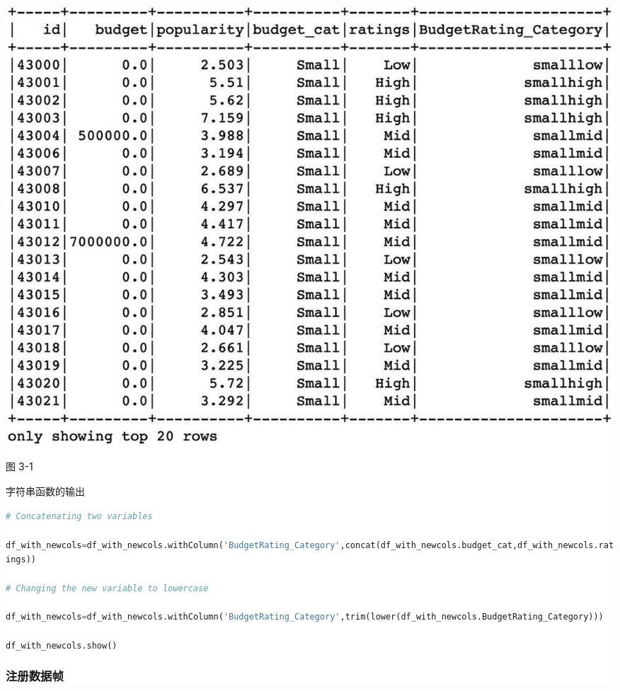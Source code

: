 ![img/500182_1_En_3_Fig1_HTML.jpg](img/500182_1_En_3_Fig1_HTML.jpg)

图 3-1

字符串函数的输出

```py
# Concatenating two variables

df_with_newcols=df_with_newcols.withColumn('BudgetRating_Category',concat(df_with_newcols.budget_cat,df_with_newcols.ratings))

# Changing the new variable to lowercase

df_with_newcols=df_with_newcols.withColumn('BudgetRating_Category',trim(lower(df_with_newcols.BudgetRating_Category)))

df_with_newcols.show()

```

### 注册数据帧
